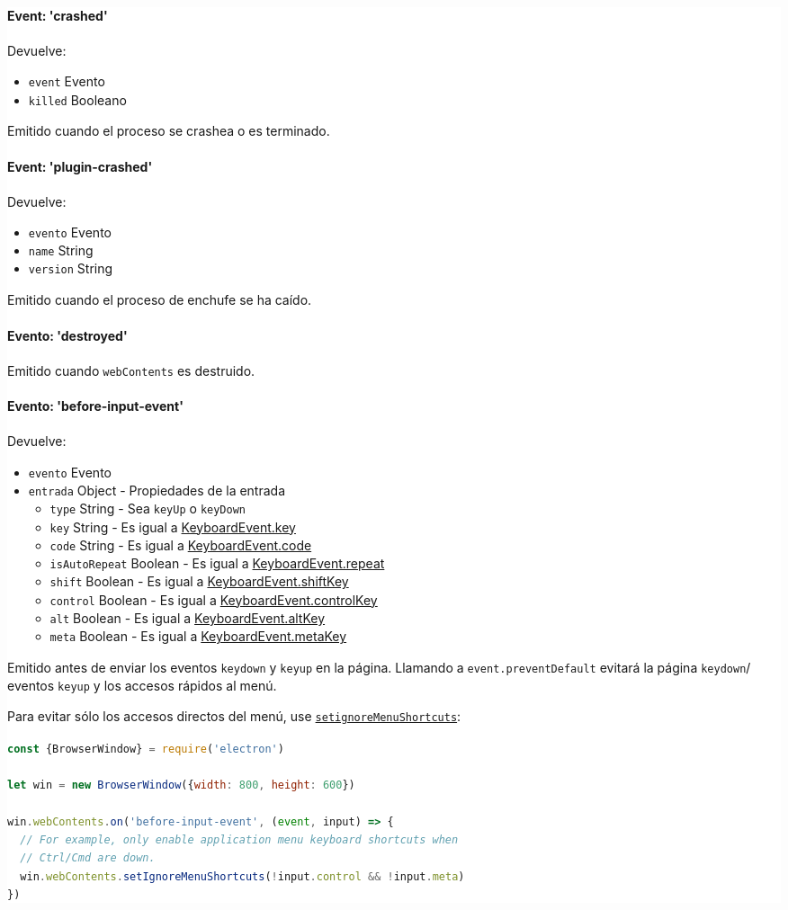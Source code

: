 #### Event: 'crashed'

Devuelve:

* `event` Evento
* `killed` Booleano

Emitido cuando el proceso se crashea o es terminado.

#### Event: 'plugin-crashed'

Devuelve:

* `evento` Evento
* `name` String
* `version` String

Emitido cuando el proceso de enchufe se ha caído.

#### Evento: 'destroyed'

Emitido cuando `webContents` es destruido.

#### Evento: 'before-input-event'

Devuelve:

* `evento` Evento
* `entrada` Object - Propiedades de la entrada 
  * `type` String - Sea `keyUp` o `keyDown`
  * `key` String - Es igual a [KeyboardEvent.key](https://developer.mozilla.org/en-US/docs/Web/API/KeyboardEvent)
  * `code` String - Es igual a [KeyboardEvent.code](https://developer.mozilla.org/en-US/docs/Web/API/KeyboardEvent)
  * `isAutoRepeat` Boolean - Es igual a [KeyboardEvent.repeat](https://developer.mozilla.org/en-US/docs/Web/API/KeyboardEvent)
  * `shift` Boolean - Es igual a [KeyboardEvent.shiftKey](https://developer.mozilla.org/en-US/docs/Web/API/KeyboardEvent)
  * `control` Boolean - Es igual a [KeyboardEvent.controlKey](https://developer.mozilla.org/en-US/docs/Web/API/KeyboardEvent)
  * `alt` Boolean - Es igual a [KeyboardEvent.altKey](https://developer.mozilla.org/en-US/docs/Web/API/KeyboardEvent)
  * `meta` Boolean - Es igual a [KeyboardEvent.metaKey](https://developer.mozilla.org/en-US/docs/Web/API/KeyboardEvent)

Emitido antes de enviar los eventos `keydown` y `keyup` en la página. Llamando a `event.preventDefault` evitará la página `keydown`/ eventos `keyup` y los accesos rápidos al menú.

Para evitar sólo los accesos directos del menú, use [`setignoreMenuShortcuts`](#contentssetignoremenushortcuts):

```javascript
const {BrowserWindow} = require('electron')

let win = new BrowserWindow({width: 800, height: 600})

win.webContents.on('before-input-event', (event, input) => {
  // For example, only enable application menu keyboard shortcuts when
  // Ctrl/Cmd are down.
  win.webContents.setIgnoreMenuShortcuts(!input.control && !input.meta)
})
```
